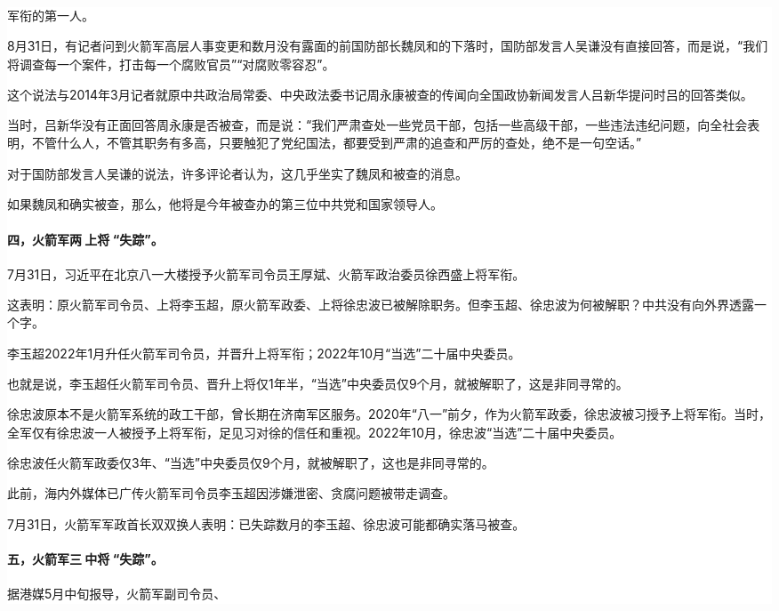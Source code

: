   军衔的第一人。
 </p>
 <p style="font-weight: 400;">
  8月31日，有记者问到火箭军高层人事变更和数月没有露面的前国防部长魏凤和的下落时，国防部发言人吴谦没有直接回答，而是说，“我们将调查每一个案件，打击每一个腐败官员”“对腐败零容忍”。
 </p>
 <p style="font-weight: 400;">
  这个说法与2014年3月记者就原中共政治局常委、中央政法委书记周永康被查的传闻向全国政协新闻发言人吕新华提问时吕的回答类似。
 </p>
 <p style="font-weight: 400;">
  当时，吕新华没有正面回答周永康是否被查，而是说：“我们严肃查处一些党员干部，包括一些高级干部，一些违法违纪问题，向全社会表明，不管什么人，不管其职务有多高，只要触犯了党纪国法，都要受到严肃的追查和严厉的查处，绝不是一句空话。”
 </p>
 <p style="font-weight: 400;">
  对于国防部发言人吴谦的说法，许多评论者认为，这几乎坐实了魏凤和被查的消息。
 </p>
 <p style="font-weight: 400;">
  如果魏凤和确实被查，那么，他将是今年被查办的第三位中共党和国家领导人。
 </p>
 <h4 style="font-weight: 400;">
  <strong>
   四，火箭军两
   <ok href="https://www.epochtimes.com/gb/tag/%E4%B8%8A%E5%B0%86.html">
    上将
   </ok>
   “失踪”。
  </strong>
 </h4>
 <p style="font-weight: 400;">
  7月31日，习近平在北京八一大楼授予火箭军司令员王厚斌、火箭军政治委员徐西盛上将军衔。
 </p>
 <p style="font-weight: 400;">
  这表明：原火箭军司令员、上将李玉超，原火箭军政委、上将徐忠波已被解除职务。但李玉超、徐忠波为何被解职？中共没有向外界透露一个字。
 </p>
 <p style="font-weight: 400;">
  李玉超2022年1月升任火箭军司令员，并晋升上将军衔；2022年10月“当选”二十届中央委员。
 </p>
 <p style="font-weight: 400;">
  也就是说，李玉超任火箭军司令员、晋升上将仅1年半，“当选”中央委员仅9个月，就被解职了，这是非同寻常的。
 </p>
 <p style="font-weight: 400;">
  徐忠波原本不是火箭军系统的政工干部，曾长期在济南军区服务。2020年“八一”前夕，作为火箭军政委，徐忠波被习授予上将军衔。当时，全军仅有徐忠波一人被授予上将军衔，足见习对徐的信任和重视。2022年10月，徐忠波“当选”二十届中央委员。
 </p>
 <p style="font-weight: 400;">
  徐忠波任火箭军政委仅3年、“当选”中央委员仅9个月，就被解职了，这也是非同寻常的。
 </p>
 <p style="font-weight: 400;">
  此前，海内外媒体已广传火箭军司令员李玉超因涉嫌泄密、贪腐问题被带走调查。
 </p>
 <p style="font-weight: 400;">
  7月31日，火箭军军政首长双双换人表明：已失踪数月的李玉超、徐忠波可能都确实落马被查。
 </p>
 <h4 style="font-weight: 400;">
  <strong>
   五，火箭军三
   <ok href="https://www.epochtimes.com/gb/tag/%E4%B8%AD%E5%B0%86.html">
    中将
   </ok>
   “失踪”。
  </strong>
 </h4>
 <p style="font-weight: 400;">
  据港媒5月中旬报导，火箭军副司令员、
  <ok href="https://www.epochtimes.com/gb/tag/%E4%B8%AD%E5%B0%86.html">